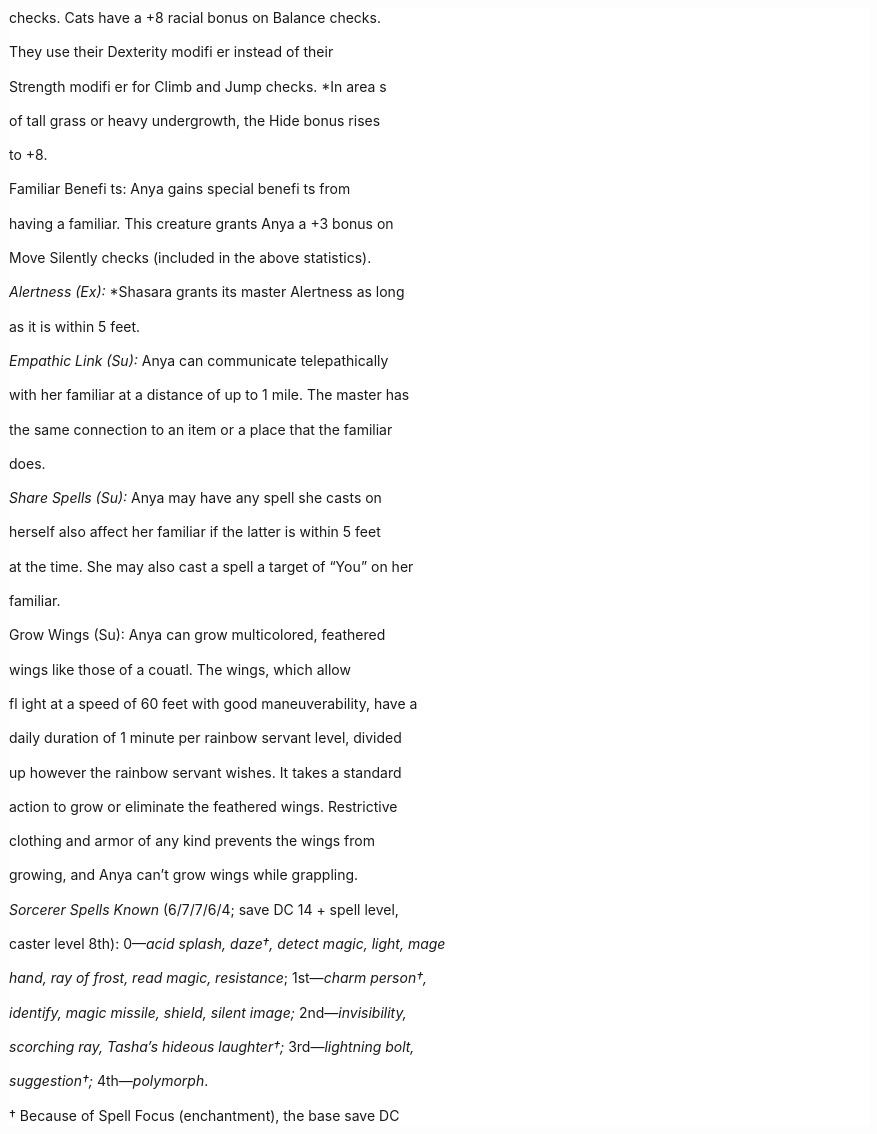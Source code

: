 checks. Cats have a +8 racial bonus on Balance checks.

They use their Dexterity modifi er instead of their

Strength modifi er for Climb and Jump checks. \*In area s

of tall grass or heavy undergrowth, the Hide bonus rises

to +8.

Familiar Benefi ts: Anya gains special benefi ts from

having a familiar. This creature grants Anya a +3 bonus on

Move Silently checks (included in the above statistics).

*Alertness (Ex):* \*Shasara grants its master Alertness as long

as it is within 5 feet.

*Empathic Link (Su):* Anya can communicate telepathically

with her familiar at a distance of up to 1 mile. The master has

the same connection to an item or a place that the familiar

does.

*Share Spells (Su):* Anya may have any spell she casts on

herself also affect her familiar if the latter is within 5 feet

at the time. She may also cast a spell a target of “You” on her

familiar.

Grow Wings (Su): Anya can grow multicolored, feathered

wings like those of a couatl. The wings, which allow

fl ight at a speed of 60 feet with good maneuverability, have a

daily duration of 1 minute per rainbow servant level, divided

up however the rainbow servant wishes. It takes a standard

action to grow or eliminate the feathered wings. Restrictive

clothing and armor of any kind prevents the wings from

growing, and Anya can’t grow wings while grappling.

*Sorcerer Spells Known* (6/7/7/6/4; save DC 14 + spell level,

caster level 8th): 0—*acid splash, daze†, detect magic, light, mage*

*hand, ray of frost, read magic, resistance*; 1st—*charm person†,*

*identify, magic missile, shield, silent image;* 2nd—*invisibility,*

*scorching ray, Tasha’s hideous laughter†;* 3rd—*lightning bolt,*

*suggestion†;* 4th—*polymorph*.

† Because of Spell Focus (enchantment), the base save DC
